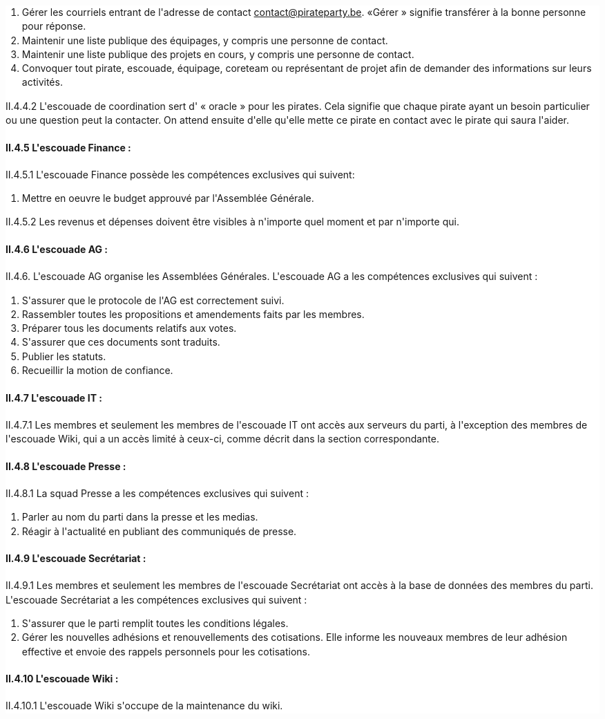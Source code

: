 1. Gérer les courriels entrant de l'adresse de contact contact@pirateparty.be. «Gérer » signifie transférer à la bonne personne pour réponse.
2. Maintenir une liste publique des équipages, y compris une personne de contact.
3. Maintenir une liste publique des projets en cours, y compris une personne de contact.
4. Convoquer tout pirate, escouade, équipage, coreteam ou représentant de projet afin de demander des informations sur leurs activités.

II.4.4.2 L'escouade de coordination sert d' « oracle » pour les pirates. Cela signifie que chaque pirate ayant un besoin particulier ou une question peut la contacter. On attend ensuite d'elle qu'elle mette ce pirate en contact avec le pirate qui saura l'aider.

#### II.4.5 L'escouade Finance :

II.4.5.1 L'escouade Finance possède les compétences exclusives qui suivent:

1. Mettre en oeuvre le budget approuvé par l'Assemblée Générale.

II.4.5.2 Les revenus et dépenses doivent être visibles à n'importe quel moment et par n'importe qui.

#### II.4.6 L'escouade AG :

II.4.6. L'escouade AG organise les Assemblées Générales. L'escouade AG a les compétences exclusives qui suivent :

1. S'assurer que le protocole de l'AG est correctement suivi.
2. Rassembler toutes les propositions et amendements faits par les membres.
3. Préparer tous les documents relatifs aux votes.
4. S'assurer que ces documents sont traduits.
5. Publier les statuts.
6. Recueillir la motion de confiance.

#### II.4.7 L'escouade IT :

II.4.7.1 Les membres et seulement les membres de l'escouade IT ont accès aux serveurs du parti, à l'exception des membres de l'escouade Wiki, qui a un accès limité à ceux-ci, comme décrit dans la section correspondante.

#### II.4.8 L'escouade Presse :

II.4.8.1 La squad Presse a les compétences exclusives qui suivent :

1. Parler au nom du parti dans la presse et les medias.
2. Réagir à l'actualité en publiant des communiqués de presse.

#### II.4.9 L'escouade Secrétariat :

II.4.9.1 Les membres et seulement les membres de l'escouade Secrétariat ont accès à la base de données des membres du parti. L'escouade Secrétariat a les compétences exclusives qui suivent :

1. S'assurer que le parti remplit toutes les conditions légales.
2. Gérer les nouvelles adhésions et renouvellements des cotisations. Elle informe les nouveaux membres de leur adhésion effective et envoie des rappels personnels pour les cotisations.

#### II.4.10 L'escouade Wiki :

II.4.10.1 L'escouade Wiki s'occupe de la maintenance du wiki.
